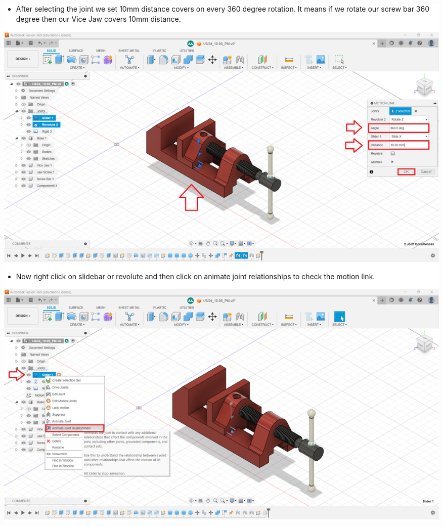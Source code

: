 - After selecting the joint we set 10mm distance covers on every 360 degree rotation. It means if we rotate our screw bar 360 degree then our Vice Jaw covers 10mm distance.
  
![Alt text](<Screenshot (440).png>)

- Now right click on slidebar or revolute and then click on animate joint relationships to check the motion link.

![Alt text](<Screenshot (442).png>)
